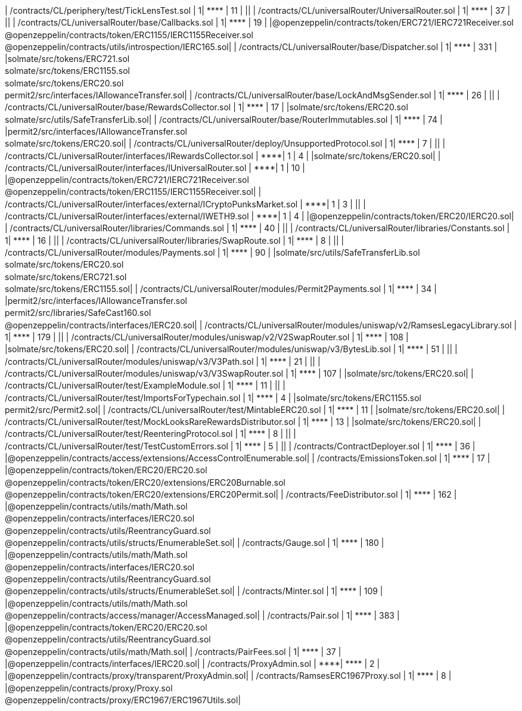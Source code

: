 | /contracts/CL/periphery/test/TickLensTest.sol | 1| **** | 11 | ||
| /contracts/CL/universalRouter/UniversalRouter.sol | 1| **** | 37 | ||
| /contracts/CL/universalRouter/base/Callbacks.sol | 1| **** | 19 | |@openzeppelin/contracts/token/ERC721/IERC721Receiver.sol<br>@openzeppelin/contracts/token/ERC1155/IERC1155Receiver.sol<br>@openzeppelin/contracts/utils/introspection/IERC165.sol|
| /contracts/CL/universalRouter/base/Dispatcher.sol | 1| **** | 331 | |solmate/src/tokens/ERC721.sol<br>solmate/src/tokens/ERC1155.sol<br>solmate/src/tokens/ERC20.sol<br>permit2/src/interfaces/IAllowanceTransfer.sol|
| /contracts/CL/universalRouter/base/LockAndMsgSender.sol | 1| **** | 26 | ||
| /contracts/CL/universalRouter/base/RewardsCollector.sol | 1| **** | 17 | |solmate/src/tokens/ERC20.sol<br>solmate/src/utils/SafeTransferLib.sol|
| /contracts/CL/universalRouter/base/RouterImmutables.sol | 1| **** | 74 | |permit2/src/interfaces/IAllowanceTransfer.sol<br>solmate/src/tokens/ERC20.sol|
| /contracts/CL/universalRouter/deploy/UnsupportedProtocol.sol | 1| **** | 7 | ||
| /contracts/CL/universalRouter/interfaces/IRewardsCollector.sol | ****| 1 | 4 | |solmate/src/tokens/ERC20.sol|
| /contracts/CL/universalRouter/interfaces/IUniversalRouter.sol | ****| 1 | 10 | |@openzeppelin/contracts/token/ERC721/IERC721Receiver.sol<br>@openzeppelin/contracts/token/ERC1155/IERC1155Receiver.sol|
| /contracts/CL/universalRouter/interfaces/external/ICryptoPunksMarket.sol | ****| 1 | 3 | ||
| /contracts/CL/universalRouter/interfaces/external/IWETH9.sol | ****| 1 | 4 | |@openzeppelin/contracts/token/ERC20/IERC20.sol|
| /contracts/CL/universalRouter/libraries/Commands.sol | 1| **** | 40 | ||
| /contracts/CL/universalRouter/libraries/Constants.sol | 1| **** | 16 | ||
| /contracts/CL/universalRouter/libraries/SwapRoute.sol | 1| **** | 8 | ||
| /contracts/CL/universalRouter/modules/Payments.sol | 1| **** | 90 | |solmate/src/utils/SafeTransferLib.sol<br>solmate/src/tokens/ERC20.sol<br>solmate/src/tokens/ERC721.sol<br>solmate/src/tokens/ERC1155.sol|
| /contracts/CL/universalRouter/modules/Permit2Payments.sol | 1| **** | 34 | |permit2/src/interfaces/IAllowanceTransfer.sol<br>permit2/src/libraries/SafeCast160.sol<br>@openzeppelin/contracts/interfaces/IERC20.sol|
| /contracts/CL/universalRouter/modules/uniswap/v2/RamsesLegacyLibrary.sol | 1| **** | 179 | ||
| /contracts/CL/universalRouter/modules/uniswap/v2/V2SwapRouter.sol | 1| **** | 108 | |solmate/src/tokens/ERC20.sol|
| /contracts/CL/universalRouter/modules/uniswap/v3/BytesLib.sol | 1| **** | 51 | ||
| /contracts/CL/universalRouter/modules/uniswap/v3/V3Path.sol | 1| **** | 21 | ||
| /contracts/CL/universalRouter/modules/uniswap/v3/V3SwapRouter.sol | 1| **** | 107 | |solmate/src/tokens/ERC20.sol|
| /contracts/CL/universalRouter/test/ExampleModule.sol | 1| **** | 11 | ||
| /contracts/CL/universalRouter/test/ImportsForTypechain.sol | 1| **** | 4 | |solmate/src/tokens/ERC1155.sol<br>permit2/src/Permit2.sol|
| /contracts/CL/universalRouter/test/MintableERC20.sol | 1| **** | 11 | |solmate/src/tokens/ERC20.sol|
| /contracts/CL/universalRouter/test/MockLooksRareRewardsDistributor.sol | 1| **** | 13 | |solmate/src/tokens/ERC20.sol|
| /contracts/CL/universalRouter/test/ReenteringProtocol.sol | 1| **** | 8 | ||
| /contracts/CL/universalRouter/test/TestCustomErrors.sol | 1| **** | 5 | ||
| /contracts/ContractDeployer.sol | 1| **** | 36 | |@openzeppelin/contracts/access/extensions/AccessControlEnumerable.sol|
| /contracts/EmissionsToken.sol | 1| **** | 17 | |@openzeppelin/contracts/token/ERC20/ERC20.sol<br>@openzeppelin/contracts/token/ERC20/extensions/ERC20Burnable.sol<br>@openzeppelin/contracts/token/ERC20/extensions/ERC20Permit.sol|
| /contracts/FeeDistributor.sol | 1| **** | 162 | |@openzeppelin/contracts/utils/math/Math.sol<br>@openzeppelin/contracts/interfaces/IERC20.sol<br>@openzeppelin/contracts/utils/ReentrancyGuard.sol<br>@openzeppelin/contracts/utils/structs/EnumerableSet.sol|
| /contracts/Gauge.sol | 1| **** | 180 | |@openzeppelin/contracts/utils/math/Math.sol<br>@openzeppelin/contracts/interfaces/IERC20.sol<br>@openzeppelin/contracts/utils/ReentrancyGuard.sol<br>@openzeppelin/contracts/utils/structs/EnumerableSet.sol|
| /contracts/Minter.sol | 1| **** | 109 | |@openzeppelin/contracts/utils/math/Math.sol<br>@openzeppelin/contracts/access/manager/AccessManaged.sol|
| /contracts/Pair.sol | 1| **** | 383 | |@openzeppelin/contracts/token/ERC20/ERC20.sol<br>@openzeppelin/contracts/utils/ReentrancyGuard.sol<br>@openzeppelin/contracts/utils/math/Math.sol|
| /contracts/PairFees.sol | 1| **** | 37 | |@openzeppelin/contracts/interfaces/IERC20.sol|
| /contracts/ProxyAdmin.sol | ****| **** | 2 | |@openzeppelin/contracts/proxy/transparent/ProxyAdmin.sol|
| /contracts/RamsesERC1967Proxy.sol | 1| **** | 8 | |@openzeppelin/contracts/proxy/Proxy.sol<br>@openzeppelin/contracts/proxy/ERC1967/ERC1967Utils.sol|